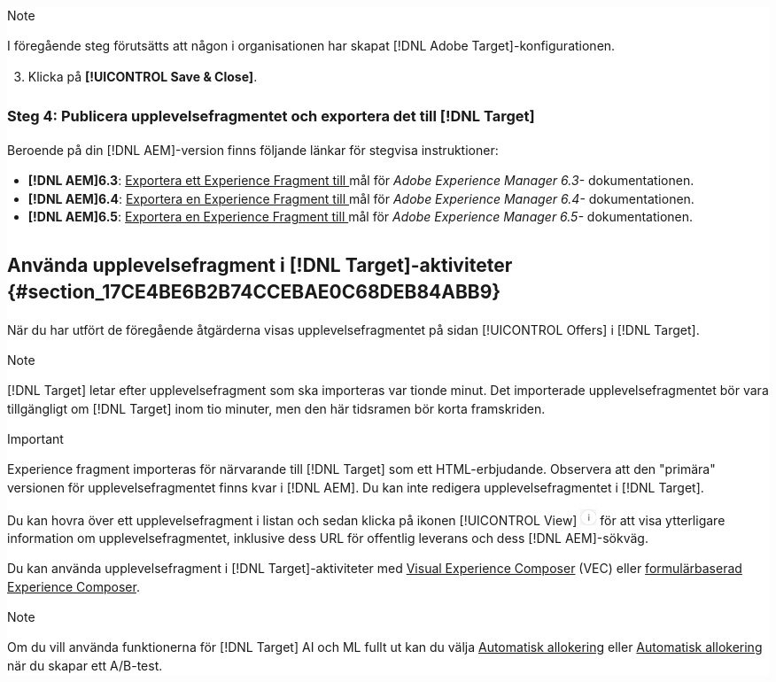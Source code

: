    >[!NOTE]
   >
   >I föregående steg förutsätts att någon i organisationen har skapat [!DNL Adobe Target]-konfigurationen.

3. Klicka på **[!UICONTROL Save & Close]**.

### Steg 4: Publicera upplevelsefragmentet och exportera det till [!DNL Target]

Beroende på din [!DNL AEM]-version finns följande länkar för stegvisa instruktioner:

* **[!DNL AEM]6.3**:  [Exportera ett Experience Fragment till ](https://helpx.adobe.com/experience-manager/6-3/sites/administering/using/experience-fragments-target.html) mål för  *Adobe Experience Manager 6.3-* dokumentationen.
* **[!DNL AEM]6.4**:  [Exportera en Experience Fragment till ](https://experienceleague.adobe.com/docs/experience-manager-64/administering/integration/experience-fragments-target.html) mål för  *Adobe Experience Manager 6.4-* dokumentationen.
* **[!DNL AEM]6.5**:  [Exportera en Experience Fragment till ](https://helpx.adobe.com/experience-manager/6-5/sites/administering/using/experience-fragments-target.html) mål för  *Adobe Experience Manager 6.5-* dokumentationen.

## Använda upplevelsefragment i [!DNL Target]-aktiviteter {#section_17CE4BE6B2B74CCEBAE0C68DEB84ABB9}

När du har utfört de föregående åtgärderna visas upplevelsefragmentet på sidan [!UICONTROL Offers] i [!DNL Target].

>[!NOTE]
>
>[!DNL Target] letar efter upplevelsefragment som ska importeras var tionde minut. Det importerade upplevelsefragmentet bör vara tillgängligt om [!DNL Target] inom tio minuter, men den här tidsramen bör korta framskriden.

>[!IMPORTANT]
>
>Experience fragment importeras för närvarande till [!DNL Target] som ett HTML-erbjudande. Observera att den &quot;primära&quot; versionen för upplevelsefragmentet finns kvar i [!DNL AEM]. Du kan inte redigera upplevelsefragmentet i [!DNL Target].

Du kan hovra över ett upplevelsefragment i listan och sedan klicka på ikonen [!UICONTROL View] ![Visa-ikon](assets/icon_info.png) för att visa ytterligare information om upplevelsefragmentet, inklusive dess URL för offentlig leverans och dess [!DNL AEM]-sökväg.

Du kan använda upplevelsefragment i [!DNL Target]-aktiviteter med [Visual Experience Composer](/help/c-experiences/c-visual-experience-composer/visual-experience-composer.md) (VEC) eller [formulärbaserad Experience Composer](/help/c-experiences/form-experience-composer.md).

>[!NOTE]
>
>Om du vill använda funktionerna för [!DNL Target] AI och ML fullt ut kan du välja [Automatisk allokering](/help/c-activities/automated-traffic-allocation/automated-traffic-allocation.md#concept_A1407678796B4C569E94CBA8A9F7F5D4) eller [Automatisk allokering](/help/c-activities/automated-traffic-allocation/automated-traffic-allocation.md) när du skapar ett A/B-test.
